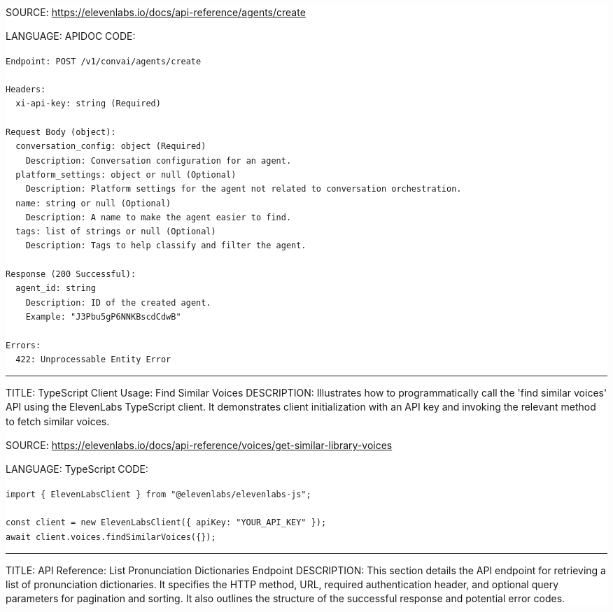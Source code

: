 SOURCE: https://elevenlabs.io/docs/api-reference/agents/create

LANGUAGE: APIDOC
CODE:
```
Endpoint: POST /v1/convai/agents/create

Headers:
  xi-api-key: string (Required)

Request Body (object):
  conversation_config: object (Required)
    Description: Conversation configuration for an agent.
  platform_settings: object or null (Optional)
    Description: Platform settings for the agent not related to conversation orchestration.
  name: string or null (Optional)
    Description: A name to make the agent easier to find.
  tags: list of strings or null (Optional)
    Description: Tags to help classify and filter the agent.

Response (200 Successful):
  agent_id: string
    Description: ID of the created agent.
    Example: "J3Pbu5gP6NNKBscdCdwB"

Errors:
  422: Unprocessable Entity Error
```

----------------------------------------

TITLE: TypeScript Client Usage: Find Similar Voices
DESCRIPTION: Illustrates how to programmatically call the 'find similar voices' API using the ElevenLabs TypeScript client. It demonstrates client initialization with an API key and invoking the relevant method to fetch similar voices.

SOURCE: https://elevenlabs.io/docs/api-reference/voices/get-similar-library-voices

LANGUAGE: TypeScript
CODE:
```
import { ElevenLabsClient } from "@elevenlabs/elevenlabs-js";

const client = new ElevenLabsClient({ apiKey: "YOUR_API_KEY" });
await client.voices.findSimilarVoices({});
```

----------------------------------------

TITLE: API Reference: List Pronunciation Dictionaries Endpoint
DESCRIPTION: This section details the API endpoint for retrieving a list of pronunciation dictionaries. It specifies the HTTP method, URL, required authentication header, and optional query parameters for pagination and sorting. It also outlines the structure of the successful response and potential error codes.
